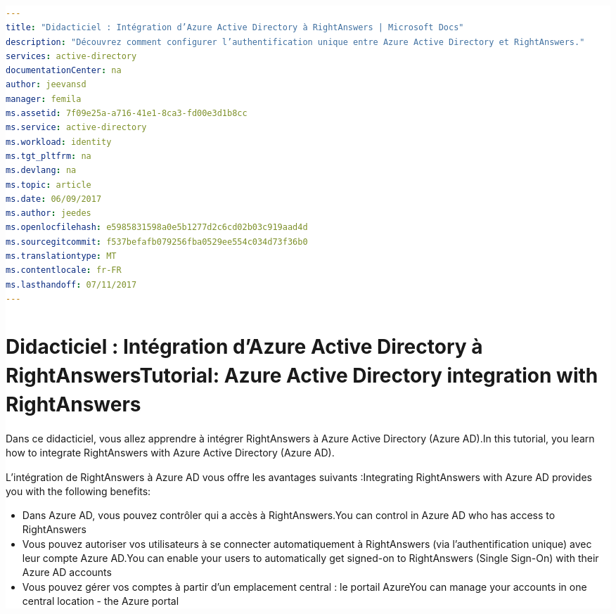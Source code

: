 ```yaml
---
title: "Didacticiel : Intégration d’Azure Active Directory à RightAnswers | Microsoft Docs"
description: "Découvrez comment configurer l’authentification unique entre Azure Active Directory et RightAnswers."
services: active-directory
documentationCenter: na
author: jeevansd
manager: femila
ms.assetid: 7f09e25a-a716-41e1-8ca3-fd00e3d1b8cc
ms.service: active-directory
ms.workload: identity
ms.tgt_pltfrm: na
ms.devlang: na
ms.topic: article
ms.date: 06/09/2017
ms.author: jeedes
ms.openlocfilehash: e5985831598a0e5b1277d2c6cd02b03c919aad4d
ms.sourcegitcommit: f537befafb079256fba0529ee554c034d73f36b0
ms.translationtype: MT
ms.contentlocale: fr-FR
ms.lasthandoff: 07/11/2017
---
```

# <a name="tutorial-azure-active-directory-integration-with-rightanswers"></a><span data-ttu-id="9efbe-103">Didacticiel : Intégration d’Azure Active Directory à RightAnswers</span><span class="sxs-lookup"><span data-stu-id="9efbe-103">Tutorial: Azure Active Directory integration with RightAnswers</span></span>

<span data-ttu-id="9efbe-104">Dans ce didacticiel, vous allez apprendre à intégrer RightAnswers à Azure Active Directory (Azure AD).</span><span class="sxs-lookup"><span data-stu-id="9efbe-104">In this tutorial, you learn how to integrate RightAnswers with Azure Active Directory (Azure AD).</span></span>

<span data-ttu-id="9efbe-105">L’intégration de RightAnswers à Azure AD vous offre les avantages suivants :</span><span class="sxs-lookup"><span data-stu-id="9efbe-105">Integrating RightAnswers with Azure AD provides you with the following benefits:</span></span>

- <span data-ttu-id="9efbe-106">Dans Azure AD, vous pouvez contrôler qui a accès à RightAnswers.</span><span class="sxs-lookup"><span data-stu-id="9efbe-106">You can control in Azure AD who has access to RightAnswers</span></span>
- <span data-ttu-id="9efbe-107">Vous pouvez autoriser vos utilisateurs à se connecter automatiquement à RightAnswers (via l’authentification unique) avec leur compte Azure AD.</span><span class="sxs-lookup"><span data-stu-id="9efbe-107">You can enable your users to automatically get signed-on to RightAnswers (Single Sign-On) with their Azure AD accounts</span></span>
- <span data-ttu-id="9efbe-108">Vous pouvez gérer vos comptes à partir d’un emplacement central : le portail Azure</span><span class="sxs-lookup"><span data-stu-id="9efbe-108">You can manage your accounts in one central location - the Azure portal</span></span>
